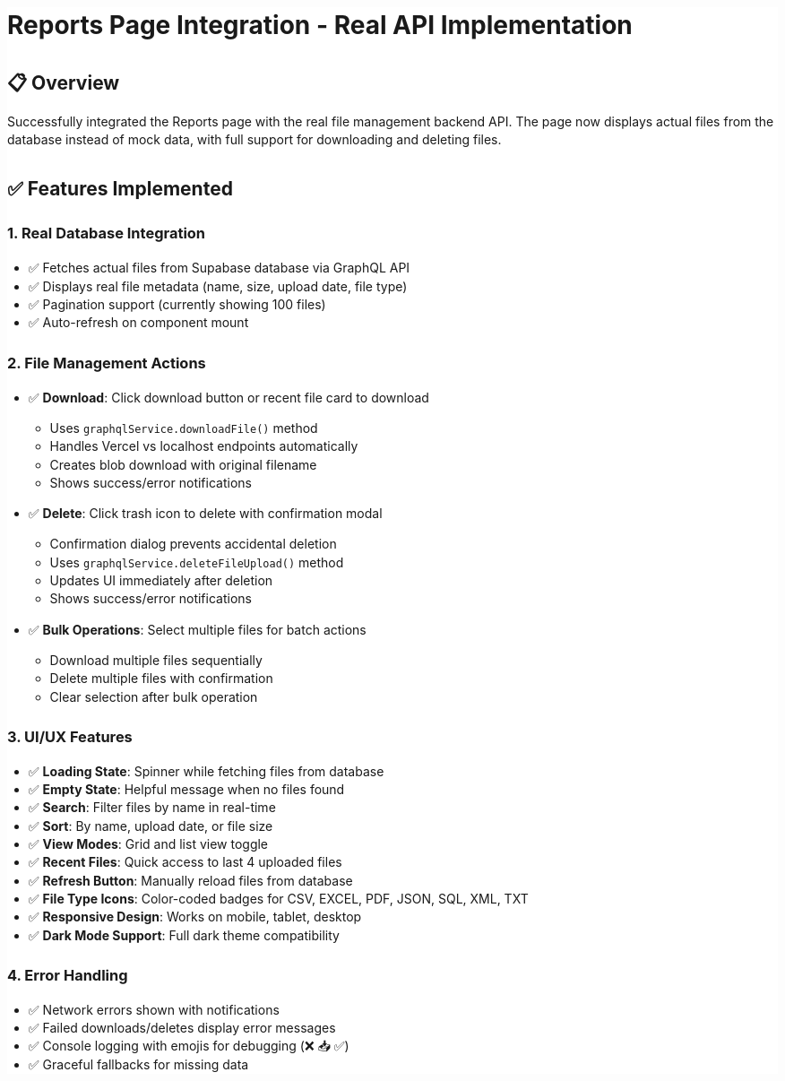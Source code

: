 # Reports Page Integration - Real API Implementation

## 📋 Overview

Successfully integrated the Reports page with the real file management backend API. The page now displays actual files from the database instead of mock data, with full support for downloading and deleting files.

## ✅ Features Implemented

### 1. **Real Database Integration**
- ✅ Fetches actual files from Supabase database via GraphQL API
- ✅ Displays real file metadata (name, size, upload date, file type)
- ✅ Pagination support (currently showing 100 files)
- ✅ Auto-refresh on component mount

### 2. **File Management Actions**
- ✅ **Download**: Click download button or recent file card to download
  - Uses `graphqlService.downloadFile()` method
  - Handles Vercel vs localhost endpoints automatically
  - Creates blob download with original filename
  - Shows success/error notifications

- ✅ **Delete**: Click trash icon to delete with confirmation modal
  - Confirmation dialog prevents accidental deletion
  - Uses `graphqlService.deleteFileUpload()` method
  - Updates UI immediately after deletion
  - Shows success/error notifications

- ✅ **Bulk Operations**: Select multiple files for batch actions
  - Download multiple files sequentially
  - Delete multiple files with confirmation
  - Clear selection after bulk operation

### 3. **UI/UX Features**
- ✅ **Loading State**: Spinner while fetching files from database
- ✅ **Empty State**: Helpful message when no files found
- ✅ **Search**: Filter files by name in real-time
- ✅ **Sort**: By name, upload date, or file size
- ✅ **View Modes**: Grid and list view toggle
- ✅ **Recent Files**: Quick access to last 4 uploaded files
- ✅ **Refresh Button**: Manually reload files from database
- ✅ **File Type Icons**: Color-coded badges for CSV, EXCEL, PDF, JSON, SQL, XML, TXT
- ✅ **Responsive Design**: Works on mobile, tablet, desktop
- ✅ **Dark Mode Support**: Full dark theme compatibility

### 4. **Error Handling**
- ✅ Network errors shown with notifications
- ✅ Failed downloads/deletes display error messages
- ✅ Console logging with emojis for debugging (❌ 📥 ✅)
- ✅ Graceful fallbacks for missing data
